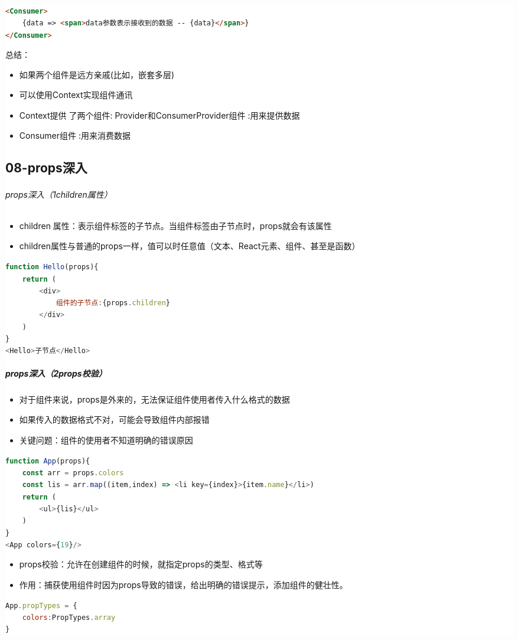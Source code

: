 ```html
<Consumer>
    {data => <span>data参数表示接收到的数据 -- {data}</span>}
</Consumer>
```

总结：

+ 如果两个组件是远方亲戚(比如，嵌套多层)

+ 可以使用Context实现组件通讯

+ Context提供 了两个组件: Provider和ConsumerProvider组件 :用来提供数据

+ Consumer组件 :用来消费数据

## 08-props深入

###### props深入（1children属性）

+ children 属性：表示组件标签的子节点。当组件标签由子节点时，props就会有该属性

+ children属性与普通的props一样，值可以时任意值（文本、React元素、组件、甚至是函数）

```js
function Hello(props){
    return (
        <div>
            组件的子节点:{props.children}
        </div>
    )
}
<Hello>子节点</Hello>
```

##### props深入（2props校验）

+ 对于组件来说，props是外来的，无法保证组件使用者传入什么格式的数据

+ 如果传入的数据格式不对，可能会导致组件内部报错

+ 关键问题：组件的使用者不知道明确的错误原因

```js
function App(props){
    const arr = props.colors
    const lis = arr.map((item,index) => <li key={index}>{item.name}</li>)
    return (
        <ul>{lis}</ul>
    )
}
<App colors={19}/>
```

+ props校验：允许在创建组件的时候，就指定props的类型、格式等

+ 作用：捕获使用组件时因为props导致的错误，给出明确的错误提示，添加组件的健壮性。

```js
App.propTypes = {
    colors:PropTypes.array
}
```
